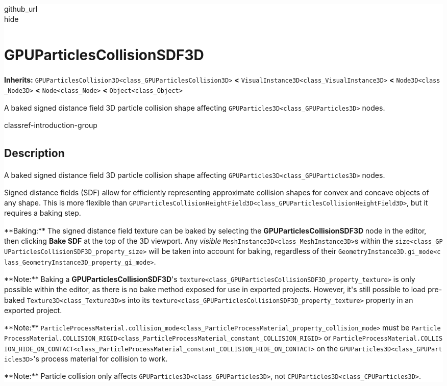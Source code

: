 github\_url  
hide

# GPUParticlesCollisionSDF3D

**Inherits:** `GPUParticlesCollision3D<class_GPUParticlesCollision3D>`
**&lt;** `VisualInstance3D<class_VisualInstance3D>` **&lt;**
`Node3D<class_Node3D>` **&lt;** `Node<class_Node>` **&lt;**
`Object<class_Object>`

A baked signed distance field 3D particle collision shape affecting
`GPUParticles3D<class_GPUParticles3D>` nodes.

classref-introduction-group

## Description

A baked signed distance field 3D particle collision shape affecting
`GPUParticles3D<class_GPUParticles3D>` nodes.

Signed distance fields (SDF) allow for efficiently representing
approximate collision shapes for convex and concave objects of any
shape. This is more flexible than
`GPUParticlesCollisionHeightField3D<class_GPUParticlesCollisionHeightField3D>`,
but it requires a baking step.

\*\*Baking:\*\* The signed distance field texture can be baked by
selecting the **GPUParticlesCollisionSDF3D** node in the editor, then
clicking **Bake SDF** at the top of the 3D viewport. Any *visible*
`MeshInstance3D<class_MeshInstance3D>`s within the
`size<class_GPUParticlesCollisionSDF3D_property_size>` will be taken
into account for baking, regardless of their
`GeometryInstance3D.gi_mode<class_GeometryInstance3D_property_gi_mode>`.

\*\*Note:\*\* Baking a **GPUParticlesCollisionSDF3D**'s
`texture<class_GPUParticlesCollisionSDF3D_property_texture>` is only
possible within the editor, as there is no bake method exposed for use
in exported projects. However, it's still possible to load pre-baked
`Texture3D<class_Texture3D>`s into its
`texture<class_GPUParticlesCollisionSDF3D_property_texture>` property in
an exported project.

\*\*Note:\*\*
`ParticleProcessMaterial.collision_mode<class_ParticleProcessMaterial_property_collision_mode>`
must be
`ParticleProcessMaterial.COLLISION_RIGID<class_ParticleProcessMaterial_constant_COLLISION_RIGID>`
or
`ParticleProcessMaterial.COLLISION_HIDE_ON_CONTACT<class_ParticleProcessMaterial_constant_COLLISION_HIDE_ON_CONTACT>`
on the `GPUParticles3D<class_GPUParticles3D>`'s process material for
collision to work.

\*\*Note:\*\* Particle collision only affects
`GPUParticles3D<class_GPUParticles3D>`, not
`CPUParticles3D<class_CPUParticles3D>`.
